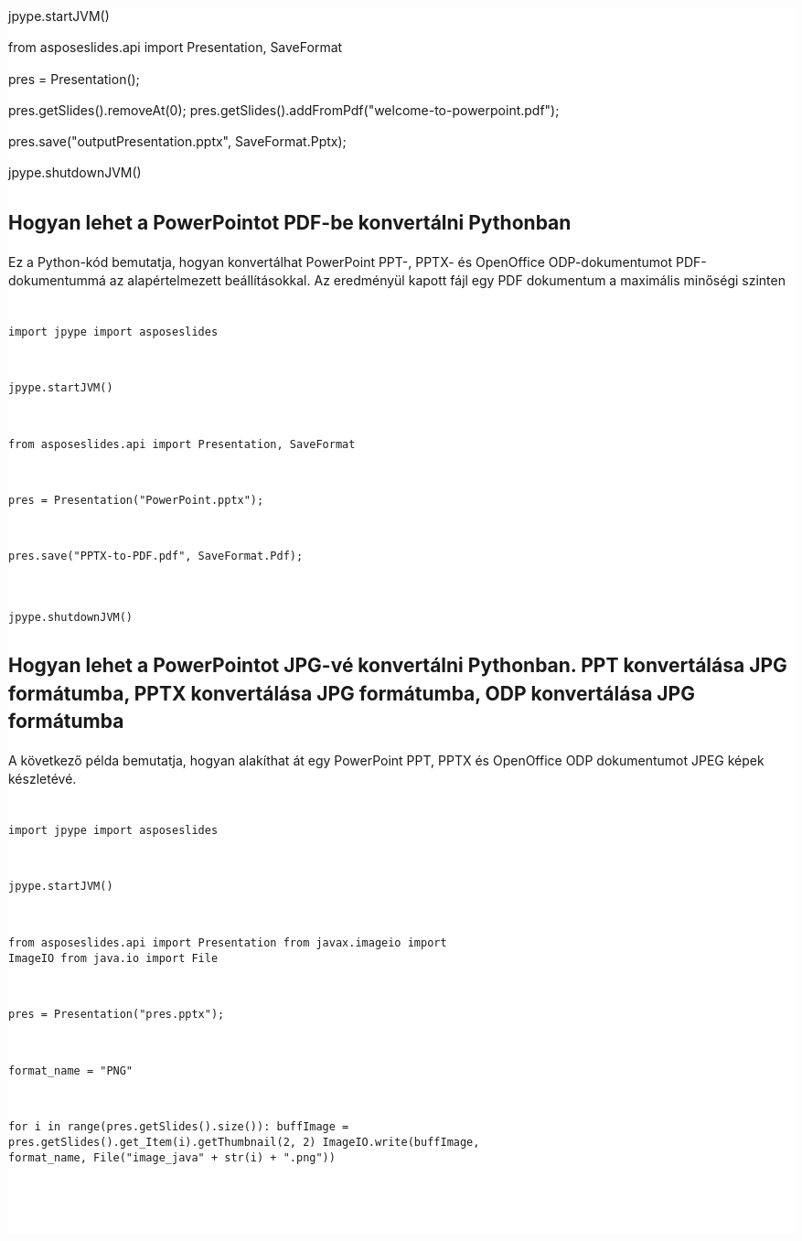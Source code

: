 jpype.startJVM()

from asposeslides.api import Presentation, SaveFormat

pres = Presentation();

pres.getSlides().removeAt(0);
pres.getSlides().addFromPdf("welcome-to-powerpoint.pdf");

pres.save("outputPresentation.pptx", SaveFormat.Pptx);

jpype.shutdownJVM()
            </code>
        </pre>
    </div>
    <div class="col-lg-12">
        <h2 class="h2title">Hogyan lehet a PowerPointot PDF-be konvertálni Pythonban</h2>
        <p>Ez a Python-kód bemutatja, hogyan konvertálhat PowerPoint PPT-, PPTX- és OpenOffice ODP-dokumentumot PDF-dokumentummá az alapértelmezett beállításokkal. Az eredményül kapott fájl egy PDF dokumentum a maximális minőségi szinten</p>
        <pre>
            <code class="python">
import jpype
import asposeslides

jpype.startJVM()

from asposeslides.api import Presentation, SaveFormat

pres = Presentation("PowerPoint.pptx");

pres.save("PPTX-to-PDF.pdf", SaveFormat.Pdf);

jpype.shutdownJVM()
            </code>
        </pre>
    </div>
    <div class="col-lg-12">
        <h2 class="h2title">Hogyan lehet a PowerPointot JPG-vé konvertálni Pythonban. PPT konvertálása JPG formátumba, PPTX konvertálása JPG formátumba, ODP konvertálása JPG formátumba</h2>
        <p>A következő példa bemutatja, hogyan alakíthat át egy PowerPoint PPT, PPTX és OpenOffice ODP dokumentumot JPEG képek készletévé.</p>
        <pre>
            <code class="python">
import jpype
import asposeslides

jpype.startJVM()

from asposeslides.api import Presentation
from javax.imageio import ImageIO
from java.io import File

pres = Presentation("pres.pptx");

format_name = "PNG"

for i in range(pres.getSlides().size()):
    buffImage = pres.getSlides().get_Item(i).getThumbnail(2, 2)
    ImageIO.write(buffImage, format_name, File("image_java" + str(i) + ".png"))
